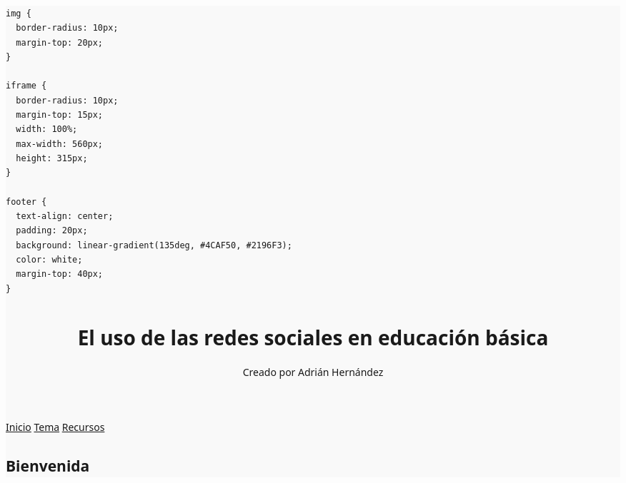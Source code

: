     img {
      border-radius: 10px;
      margin-top: 20px;
    }

    iframe {
      border-radius: 10px;
      margin-top: 15px;
      width: 100%;
      max-width: 560px;
      height: 315px;
    }

    footer {
      text-align: center;
      padding: 20px;
      background: linear-gradient(135deg, #4CAF50, #2196F3);
      color: white;
      margin-top: 40px;
    }
  </style>
</head>
<body>

<header>
  <h1>El uso de las redes sociales en educación básica</h1>
  <p>Creado por Adrián Hernández</p>
</header>

<nav>
  <a href="#inicio">Inicio</a>
  <a href="#tema">Tema</a>
  <a href="#recursos">Recursos</a>
</nav>

<section id="inicio">
  <h2>Bienvenida</h2>
  <p><!DOCTYPE html>
<html lang="es">
<head>
  <meta charset="UTF-8">
  <meta name="viewport" content="width=device-width, initial-scale=1.0">
  <title>El uso de las redes sociales en educación básica</title>
  <style>
    body {
      font-family: 'Segoe UI', Tahoma, Geneva, Verdana, sans-serif;
      margin: 0;
      padding: 0;
      background-color: #f9f9f9;
    }

    header {
      background: linear-gradient(135deg, #2196F3, #4CAF50);
      color: white;
      padding: 40px 20px;
      text-align: center;
      box-shadow: 0 4px 8px rgba(0,0,0,0.2);
    }
